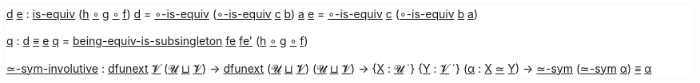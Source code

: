   <a id="2626" href="MGS-More-FunExt-Consequences.html#2626" class="Function">d</a> <a id="2628" href="MGS-More-FunExt-Consequences.html#2628" class="Function">e</a> <a id="2630" class="Symbol">:</a> <a id="2632" href="MGS-Equivalences.html#868" class="Function">is-equiv</a> <a id="2641" class="Symbol">(</a><a id="2642" href="MGS-More-FunExt-Consequences.html#2588" class="Bound">h</a> <a id="2644" href="MGS-MLTT.html#3813" class="Function Operator">∘</a> <a id="2646" href="MGS-More-FunExt-Consequences.html#2580" class="Bound">g</a> <a id="2648" href="MGS-MLTT.html#3813" class="Function Operator">∘</a> <a id="2650" href="MGS-More-FunExt-Consequences.html#2572" class="Bound">f</a><a id="2651" class="Symbol">)</a>
  <a id="2655" href="MGS-More-FunExt-Consequences.html#2626" class="Function">d</a> <a id="2657" class="Symbol">=</a> <a id="2659" href="MGS-Equivalences.html#4032" class="Function">∘-is-equiv</a> <a id="2670" class="Symbol">(</a><a id="2671" href="MGS-Equivalences.html#4032" class="Function">∘-is-equiv</a> <a id="2682" href="MGS-More-FunExt-Consequences.html#2592" class="Bound">c</a> <a id="2684" href="MGS-More-FunExt-Consequences.html#2584" class="Bound">b</a><a id="2685" class="Symbol">)</a> <a id="2687" href="MGS-More-FunExt-Consequences.html#2576" class="Bound">a</a>
  <a id="2691" href="MGS-More-FunExt-Consequences.html#2628" class="Function">e</a> <a id="2693" class="Symbol">=</a> <a id="2695" href="MGS-Equivalences.html#4032" class="Function">∘-is-equiv</a> <a id="2706" href="MGS-More-FunExt-Consequences.html#2592" class="Bound">c</a> <a id="2708" class="Symbol">(</a><a id="2709" href="MGS-Equivalences.html#4032" class="Function">∘-is-equiv</a> <a id="2720" href="MGS-More-FunExt-Consequences.html#2584" class="Bound">b</a> <a id="2722" href="MGS-More-FunExt-Consequences.html#2576" class="Bound">a</a><a id="2723" class="Symbol">)</a>

  <a id="2728" href="MGS-More-FunExt-Consequences.html#2728" class="Function">q</a> <a id="2730" class="Symbol">:</a> <a id="2732" href="MGS-More-FunExt-Consequences.html#2626" class="Function">d</a> <a id="2734" href="MGS-MLTT.html#4207" class="Datatype Operator">≡</a> <a id="2736" href="MGS-More-FunExt-Consequences.html#2628" class="Function">e</a>
  <a id="2740" href="MGS-More-FunExt-Consequences.html#2728" class="Function">q</a> <a id="2742" class="Symbol">=</a> <a id="2744" href="MGS-Subsingleton-Theorems.html#1126" class="Function">being-equiv-is-subsingleton</a> <a id="2772" href="MGS-More-FunExt-Consequences.html#2564" class="Bound">fe</a> <a id="2775" href="MGS-More-FunExt-Consequences.html#2567" class="Bound">fe&#39;</a> <a id="2779" class="Symbol">(</a><a id="2780" href="MGS-More-FunExt-Consequences.html#2588" class="Bound">h</a> <a id="2782" href="MGS-MLTT.html#3813" class="Function Operator">∘</a> <a id="2784" href="MGS-More-FunExt-Consequences.html#2580" class="Bound">g</a> <a id="2786" href="MGS-MLTT.html#3813" class="Function Operator">∘</a> <a id="2788" href="MGS-More-FunExt-Consequences.html#2572" class="Bound">f</a><a id="2789" class="Symbol">)</a> <a id="2791" class="Symbol">_</a> <a id="2793" class="Symbol">_</a>

<a id="≃-sym-involutive"></a><a id="2796" href="MGS-More-FunExt-Consequences.html#2796" class="Function">≃-sym-involutive</a> <a id="2813" class="Symbol">:</a> <a id="2815" href="MGS-FunExt-from-Univalence.html#2039" class="Function">dfunext</a> <a id="2823" href="Universes.html#262" class="Generalizable">𝓥</a> <a id="2825" class="Symbol">(</a><a id="2826" href="Universes.html#260" class="Generalizable">𝓤</a> <a id="2828" href="Agda.Primitive.html#636" class="Primitive Operator">⊔</a> <a id="2830" href="Universes.html#262" class="Generalizable">𝓥</a><a id="2831" class="Symbol">)</a> <a id="2833" class="Symbol">→</a> <a id="2835" href="MGS-FunExt-from-Univalence.html#2039" class="Function">dfunext</a> <a id="2843" class="Symbol">(</a><a id="2844" href="Universes.html#260" class="Generalizable">𝓤</a> <a id="2846" href="Agda.Primitive.html#636" class="Primitive Operator">⊔</a> <a id="2848" href="Universes.html#262" class="Generalizable">𝓥</a><a id="2849" class="Symbol">)</a> <a id="2851" class="Symbol">(</a><a id="2852" href="Universes.html#260" class="Generalizable">𝓤</a> <a id="2854" href="Agda.Primitive.html#636" class="Primitive Operator">⊔</a> <a id="2856" href="Universes.html#262" class="Generalizable">𝓥</a><a id="2857" class="Symbol">)</a> <a id="2859" class="Symbol">→</a>
                   <a id="2880" class="Symbol">{</a><a id="2881" href="MGS-More-FunExt-Consequences.html#2881" class="Bound">X</a> <a id="2883" class="Symbol">:</a> <a id="2885" href="Universes.html#260" class="Generalizable">𝓤</a> <a id="2887" href="Universes.html#403" class="Function Operator">̇</a> <a id="2889" class="Symbol">}</a> <a id="2891" class="Symbol">{</a><a id="2892" href="MGS-More-FunExt-Consequences.html#2892" class="Bound">Y</a> <a id="2894" class="Symbol">:</a> <a id="2896" href="Universes.html#262" class="Generalizable">𝓥</a> <a id="2898" href="Universes.html#403" class="Function Operator">̇</a> <a id="2900" class="Symbol">}</a> <a id="2902" class="Symbol">(</a><a id="2903" href="MGS-More-FunExt-Consequences.html#2903" class="Bound">α</a> <a id="2905" class="Symbol">:</a> <a id="2907" href="MGS-More-FunExt-Consequences.html#2881" class="Bound">X</a> <a id="2909" href="MGS-Equivalences.html#5035" class="Function Operator">≃</a> <a id="2911" href="MGS-More-FunExt-Consequences.html#2892" class="Bound">Y</a><a id="2912" class="Symbol">)</a>
                 <a id="2931" class="Symbol">→</a> <a id="2933" href="MGS-Equivalences.html#6273" class="Function">≃-sym</a> <a id="2939" class="Symbol">(</a><a id="2940" href="MGS-Equivalences.html#6273" class="Function">≃-sym</a> <a id="2946" href="MGS-More-FunExt-Consequences.html#2903" class="Bound">α</a><a id="2947" class="Symbol">)</a> <a id="2949" href="MGS-MLTT.html#4207" class="Datatype Operator">≡</a> <a id="2951" href="MGS-More-FunExt-Consequences.html#2903" class="Bound">α</a>
